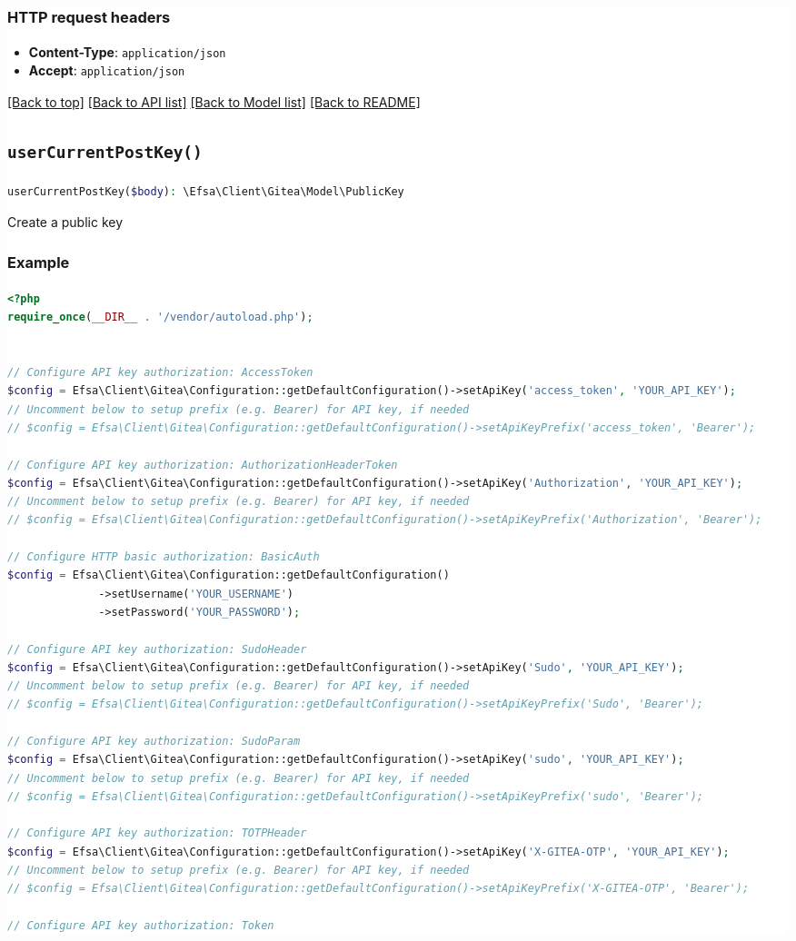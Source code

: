 ### HTTP request headers

- **Content-Type**: `application/json`
- **Accept**: `application/json`

[[Back to top]](#) [[Back to API list]](../../README.md#endpoints)
[[Back to Model list]](../../README.md#models)
[[Back to README]](../../README.md)

## `userCurrentPostKey()`

```php
userCurrentPostKey($body): \Efsa\Client\Gitea\Model\PublicKey
```

Create a public key

### Example

```php
<?php
require_once(__DIR__ . '/vendor/autoload.php');


// Configure API key authorization: AccessToken
$config = Efsa\Client\Gitea\Configuration::getDefaultConfiguration()->setApiKey('access_token', 'YOUR_API_KEY');
// Uncomment below to setup prefix (e.g. Bearer) for API key, if needed
// $config = Efsa\Client\Gitea\Configuration::getDefaultConfiguration()->setApiKeyPrefix('access_token', 'Bearer');

// Configure API key authorization: AuthorizationHeaderToken
$config = Efsa\Client\Gitea\Configuration::getDefaultConfiguration()->setApiKey('Authorization', 'YOUR_API_KEY');
// Uncomment below to setup prefix (e.g. Bearer) for API key, if needed
// $config = Efsa\Client\Gitea\Configuration::getDefaultConfiguration()->setApiKeyPrefix('Authorization', 'Bearer');

// Configure HTTP basic authorization: BasicAuth
$config = Efsa\Client\Gitea\Configuration::getDefaultConfiguration()
              ->setUsername('YOUR_USERNAME')
              ->setPassword('YOUR_PASSWORD');

// Configure API key authorization: SudoHeader
$config = Efsa\Client\Gitea\Configuration::getDefaultConfiguration()->setApiKey('Sudo', 'YOUR_API_KEY');
// Uncomment below to setup prefix (e.g. Bearer) for API key, if needed
// $config = Efsa\Client\Gitea\Configuration::getDefaultConfiguration()->setApiKeyPrefix('Sudo', 'Bearer');

// Configure API key authorization: SudoParam
$config = Efsa\Client\Gitea\Configuration::getDefaultConfiguration()->setApiKey('sudo', 'YOUR_API_KEY');
// Uncomment below to setup prefix (e.g. Bearer) for API key, if needed
// $config = Efsa\Client\Gitea\Configuration::getDefaultConfiguration()->setApiKeyPrefix('sudo', 'Bearer');

// Configure API key authorization: TOTPHeader
$config = Efsa\Client\Gitea\Configuration::getDefaultConfiguration()->setApiKey('X-GITEA-OTP', 'YOUR_API_KEY');
// Uncomment below to setup prefix (e.g. Bearer) for API key, if needed
// $config = Efsa\Client\Gitea\Configuration::getDefaultConfiguration()->setApiKeyPrefix('X-GITEA-OTP', 'Bearer');

// Configure API key authorization: Token
```
